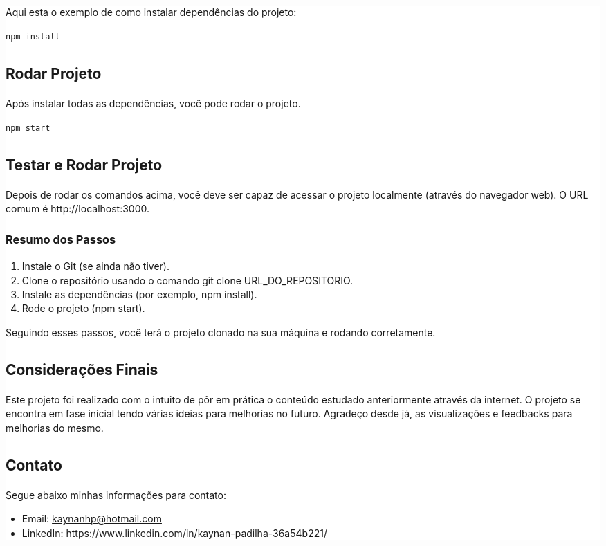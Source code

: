 Aqui esta o exemplo de como instalar dependências do projeto:

```bash
npm install
```

## Rodar Projeto

Após instalar todas as dependências, você pode rodar o projeto.

```bash
npm start
```

## Testar e Rodar Projeto

Depois de rodar os comandos acima, você deve ser capaz de acessar o projeto localmente (através do navegador web). O URL comum é http://localhost:3000.

### Resumo dos Passos

1. Instale o Git (se ainda não tiver).<br>
2. Clone o repositório usando o comando git clone URL_DO_REPOSITORIO.<br>
3. Instale as dependências (por exemplo, npm install).
4. Rode o projeto (npm start).<br>

Seguindo esses passos, você terá o projeto clonado na sua máquina e rodando corretamente.


## Considerações Finais

Este projeto foi realizado com o intuito de pôr em prática o conteúdo estudado anteriormente através da internet. O projeto se encontra em fase inicial tendo várias ideias para melhorias no futuro. Agradeço desde já, as visualizações e feedbacks para melhorias do mesmo.

## Contato

Segue abaixo minhas informações para contato:

+ Email: kaynanhp@hotmail.com   
+ LinkedIn: https://www.linkedin.com/in/kaynan-padilha-36a54b221/
